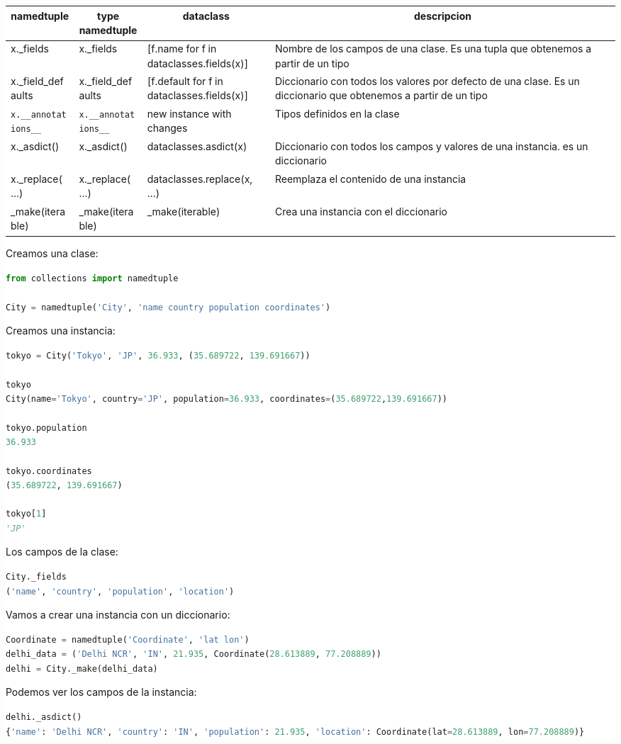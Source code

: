 |namedtuple|type namedtuple|dataclass|descripcion|
|------|------|------|------|
|x._fields|x._fields|[f.name for f in dataclasses.fields(x)]|Nombre de los campos de una clase. Es una tupla que obtenemos a partir de un tipo|
|x._field_defaults|x._field_defaults|[f.default for f in dataclasses.fields(x)]|Diccionario con todos los valores por defecto de una clase. Es un diccionario que obtenemos a partir de un tipo|
|`x.__annotations__`|`x.__annotations__`|new instance with changes|Tipos definidos en la clase|
|x._asdict()|x._asdict()|dataclasses.asdict(x)|Diccionario con todos los campos y valores de una instancia. es un diccionario|
|x._replace(…)|x._replace(…)|dataclasses.replace(x, …)|Reemplaza el contenido de una instancia|
|_make(iterable)|_make(iterable)|_make(iterable)|Crea una instancia con el diccionario|

Creamos una clase:

```py
from collections import namedtuple

City = namedtuple('City', 'name country population coordinates')  
```

Creamos una instancia:

```py
tokyo = City('Tokyo', 'JP', 36.933, (35.689722, 139.691667))  

tokyo
City(name='Tokyo', country='JP', population=36.933, coordinates=(35.689722,139.691667))

tokyo.population  
36.933

tokyo.coordinates
(35.689722, 139.691667)

tokyo[1]
'JP'
```

Los campos de la clase:

```py
City._fields  
('name', 'country', 'population', 'location')
```

Vamos a crear una instancia con un diccionario:

```py
Coordinate = namedtuple('Coordinate', 'lat lon')
delhi_data = ('Delhi NCR', 'IN', 21.935, Coordinate(28.613889, 77.208889))
delhi = City._make(delhi_data)  
```

Podemos ver los campos de la instancia:

```py
delhi._asdict()  
{'name': 'Delhi NCR', 'country': 'IN', 'population': 21.935, 'location': Coordinate(lat=28.613889, lon=77.208889)}
```

